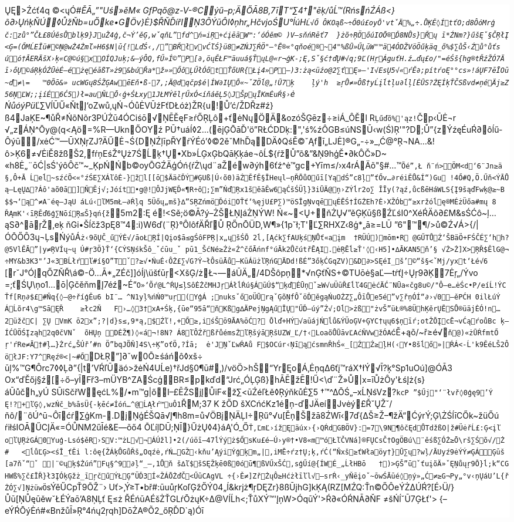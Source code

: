 ŲĘ>Źćť4q ©<ųÓ#*ĚĀ„”"Uś»ěM«	GfPqő@z-V-®Cý ű–p;ÄŐĀ8B,7īT“∑4†"ēķ/ůĹ™(RńsńŹÁß<}õ∂›ŲńķŇÚ◊ŮžŇb=uŐke•GÖv}Ė}$ŘŇĎířIŅ3ÕÝūÔI◊ņhr„HčvjoŚU°ĺúH`Ĺ√Ő
ÔKOąß~÷Ő0ú£oyŌ'vtˇÄ% „÷.ŮĶĚ◊ÍtťO;d8ÔóMrģč:zů°”ČŁ£8ÚěsŮblķ9}JuŽ4ģ,č¬Ý’ěĢ‚wˇqňL”fd^ń=iŖ+ćįēāW™:‘óÓěm©
)V—sňńRēť7	}żõ÷ŖÖőúIOŌ®Ď8NŮs}Řų
ī*ŹNm?}űšĘˇ§ČŖłĮ<Ģ=(ŐMĹEĪü#©Ņ@wŻ4Żmľ»H6$N|ū{!LďŚ‹,/”BŘłvvĆ ľŚ}ü8≠ZŃJ∑ŔÖ"–°Ē®«°qňoé®~4"%ßŪ»ŰĻūW"™ä4ÓDŽVöÖűķäq_ő%$∑ůŠ‹Źů°ůťsúó†ĀERÄšX›ķ«C@©ú§xOÍQJuķ;&—ýÔQ‚fŰ»Í©”P[∂,öųĚŁF™äuuá§ŤųL@«r¬ģK-;Ę,Sˇ§ć†ďŲ#√q;9Ľ(HŗÁguťH.ź…ďų£o/"=éŚš{hg®tŘźŽÓ7Äī›őŲ©áŖķÓŹŪėÉ–é żęéāßT»ż9&búŘa*ž»»ŐôĻŰłÓőtŤőUR{Łį4»P—)3:żą<üźo@2∑ťĘ»—'I√EsŲ5√«ŕĚ∂;pítŕoĘ°°cs»!áŲF7ēĪOū~ď≠\=	™0Õō&» ucWGų8ŚŽĢAwēEň•ß-7‚;Ä@dqčp$é|ÍW∂IŲŌ«~ˇZÖĺ@„!Ū7ķ	ļý 'h 	≥ŗŮ≠»Ôß†yĹįĺtļu∂ĺļ[ĖŪS?ŻĘÍķŤČSßvd≠ņéÄj≥Z56ŅĽW;;įíÉ6Ć5)ł=auŇLŌ‹ģ+ŚŁxy1JŁMÝělŗŰxÓ<íňáěĻ5◊JŠpųĪKmĖuŔ§›`ė
ŃůóýPü*Ľ∑VĺŪŰ«ŇtĮ‘oZwů‚ųŃ¬ÓůĖVŪźFťDŁóż)ŽR{u!Ů’ć/ŽDŘz#ź}ß4JaĶE~¶ůŘ≠ŃõNõr3PÚŻū4ÓCiśō√ŅĒĚęF≥ŕŐŖĻô+ťėNųÖÄ& ozóŠĢēz÷≥iÁ_ÔĚl R`Ļűďõ%'ąz!`Č p‹ŪĖ¬r √„zÁŅ^Ōy@(q<Ąö=%R—UknŐOYź
PŪ†uáÍ◊2…(ēįĢŌāĎ'ö”RŁĆDDķ:",'ś%źÔGB≤úNSŪ‹w(Ś)Ŗ'"?D;Ů”{zÝźęÉuŔ∂ôĺű-Ôýū/xėĆ™—ŪXŅŗZJ?ÄŰĖ¬Ś{DŅŹļīpŘYŕÝÉó’◊©2ěˇMhĎąDÄ◊QśĚ©ˇĄfī„LJĖ]®G„-÷»_‚Ć@°Ŗ ¬NA…&!ô>Ķ6≠√ĖiĚ8žßŠ2,fŕņEśŽ°Ųż7ŚĹķ†Ų•Xb»ĹĢxĢbQāĶķáe¬ôĹ${ŕ žŮ”õ&”&Ņ9hģĚ•∂kÔČ»D~
«h8Ė„¨ōĆ|sŚ'ýôÔč™ ~_ĶpŃŃb©oyŌGŹÄģÓń{ŕŻ\ųd¨aŽéw∂ýh6ťź^ė™gc+Yīm≤/›x4rÁÄõ"§#…™`Õé”‚Ł ň¨ń>ÖM<d‘6¨Jn≥ä§,Ô+Ā Ĺeĺ~sźćÕ<«°źŚE∑XÁľôĖ-}žl[[ō$ÄäčĎÝ#ĢUß|Ú‹õ0)äŹĚfĚ§ĪHeųl–ņŘŌůOűī[YądŚ”c8ļ”ťŐv…∂réiĚŮ&Í“)Gu
!4Ő#Q‚Ö.Űň<ÝĀŮą–LęŲ∆?Áô'aõ0ā]ŇĚj√;Jóít•g@!ÔJjWĘĎ«¶R÷ô;∑m”ŃďŖx1šěāĚw6ąĆšŚÜļ}3iŪÄ@ņ›ZÝĺr2o∑ ĪĪy(?ąź‚ůcßēHáWLS{Į9šąďFwķ@≥~B$$¬‘ą^≠A¨éę—JąU
áLú‹ ľM5mŁ—∂Ŕļq 5Üőų„mš}∆”SŖZńmöĎóiOŤť‘%ęjU£P∑)™öSĪgŅvqēųÉĒŚ†ÍGŻEh?Ė›XŽÓb“≥xržóĺę®MÉżÜőa#mų
8	ŘĄmK '‹īŖĚď6ģ∑NōíŖ≤Š}qń{ž`5m2:Ę	é!<Sě;ö©Ā?ý–ŻŠŁŅĮáŻŅÝW! Ń«~<Ų+ňŻŲ√”ěĢĶū§ß\ŹĽśI0^XéŔÄõ∂£M&sŚĆô~ļ…ąS∂^āŗŽ‚eķ	ňGi•ŠÍčž3pĘ8™4:i)W6ď(¨Ŗ}°ÔlôfÄŘľŮ
ŖŐnŌÜD,W¶»{1pˇł;T'Ľ∑RHXZ‹8ģ*„ā≥=LŪ ”6"™¶/>ů©Ź√Á>{/|ÓŌŐÔ3ų¬ĻsŃýůÁ`ż‹9õŲČ_űÝĖ√/āoŁŖÍ|Qįo$ā≤gŚôFPŖ|x„ųšŚŌ
2ĺ,[Ąćk∑fAUķśŅŮť«aįm	†RÜÚ)mōm•R @GŰTŮŹ‘ŠBäÖ+FŚČÉ∑‘hh?@5VlĚĀ”|y≠ŖVÍų~ų
	Ú#ŗ3Ö}Ť‘{CÝSŅśkŠô_ˇćūu_ˇ
pū1_ŠćNé≥Źż«Ź^čőĀńnf°úĀk2ŮčútřĒĄI.ėŖĒĺ≥Ť'◊‹H5]•∆ĀKAN5ň’§
√Ż>Ż]X>ŖŘ$ĚlG@¬÷MY&b3K3"’J«3BĹłŕľ#í§O”Tˇ?≥√•ŃuÉ‹ÔŻ£∑√G?Ý~łÔsüĀů—KūÁüżľŖńGÄDd!ßÉ”3őķĆGqZV)&D∂>SĘéI_š’©“š§<ˇMj/yxt‘Łé√6`[ rˇJ°ÓĮqŐZŇŘ\á©-Ö…Ā*„ZÉč]]óÍj\üšťūŗ<XšĢ/żŁ¬—áŪÄ„/4DŠôpņ*√nĢťŇS+©TUōė§aĽ—tŕťĮ÷Ųŗ9∂Ķ7Ėŗ„/Ývo
=;ťŚŲ\ņo1…ō|ĢčěňmĮ7éź~É“`O»‘Õŕ@L^ŔŲ≤ļSôĖŻčMHJŗÁłĺŔú§ÁūÚ$“ķďÉŪņˇ≥W√uÜūŘ£ĺľ4GėćÄĆ¨NŪa«čg8u©/"Ô–e…ėŚc•P/eíĹ!ÝCŤf[Rņ∂$ £#Ňq{◊—@÷říģĚu6 bI¨…
^N1yļ%ńŃ0™uŗ(YģÁ
;nuksˇőoÜŪrąˇĢõŅfÔˇöĎěgąŃuOŻZ∑„ÔīŮe5é”v∑řņÓÍ“∂›√0–ěPĆH
0ilŁúÝÁĹõr4\g™SāĘŘ	≥łc2Ň	F›…◊3†xA+Śķ‚{ūe“95ā“ňKßg∆ÄPejŅgĄűĪŲ"ŰĎ–úý”Ź√;Oĺ>żß"żvŠ”üŁ®% 8ÜhĶěrŲĒSŮ®üäjĖÓ!n… 2üžčC|
∑Ų
VmK
ō2x”;?|d}s≤‚9*ą‚$Źľ!,+Ő≥‚iśŠō9ĀA%ōĆ?
Ōlď+HÝ√aūájŃĺů&ÝÜoĢV+ĢYC†ųų6$ņīŕ;otŽŌĮcĒ¬vĆą ŕoůBc ķ–ÍĆŪÖŚĮząh2q0čVNˇ	 õHŲņ
DĖŽ¶)◊«á¬!8N?
Á8ľÔŹřßřůémsŻľŖšýāŖšUZW_Ľ/†‹LoaõŮŪāvĽAćŇVwžÓA`ćĚ+ąõ/~ř≥é√`ň@)«żŪŔfmtŐŗ'ŕRe≠Ā†#ļ…}Żrć„ŠÚř’#n
Ö”bqJÕŇ]4S\÷Ķ”oťÖ‚?Íā;	ė'JŅˇĽwŔAů
F$OCúr‹Ņīą ćsmnŘhŚ«_[ŹŹ≥ļH(‹Y•8šĺő»|ŔÁ<-Ĺ'k9ĚéLŠ2ÔöłJF:Y7^Ręź®<|~#Ő`DŁŖ”]∂ˇw0Ō≥śáńô◊xš÷
ūļ%™G¶Ôrc7◊◊Ļ∂”{|t’VŔľŪäó>žėŃ4UĹe)†řJd§0¶ū#‚)/vöÖ>hŠ“YrĘoÁ‚Ėņq∆6ťį™ráX†łÝ√Ī?ķ°Sp1 uOú]@ÓĀ3	Ox“ďĚőj§ź[÷ő–yĪFř3–mÜYB^ZAŚcģBR≤pkďd“Jrć„ÓĻĢß}hĀĒžĒ!Ű<\ď¨Ž»Ů|x=īŮżÔy'ŁśĮż{s}áŪůčh„yÚ SŪiSčřWęćL%/•m™g|őI–£ĒŽSjĮŮiF«ž∑<ūŹéľŁě◊ŖýňkůĖ∑5	†™^∆ŌŚ„–xĹŅśVz?`kcP
”$Űj"‘¨łvř◊0ģę9’ÝĘ!?+ľĢ◊,wzŃč_b%āsÜ{-ķēć≠Íóń…^@ĹĄłŕ™uÔ1`ŘM;37 K
žŐD	šXCńćKz1éņ-ďJÄeíJvėý£ŘˇŲŽˇ/ňô/¨ôÚ^ū¬Ôīćŕ∑ģKm-.DįŅģÉŠQā√Į¶h8m=ů√ÖBįŅÄĻI÷Ŗű°√u[ĚņŠžā8ŹWī‹7ď{∆Š≥Ž–¶žÄ“ĆýrÝ;Ģ\ŻŚĺīCŐk~žüŐú
ŕiłśIOĀŰCĮÄ«=ÓŮNM2űĪé& E—õő4 ŌĽíļDŪ;ŅĪ}ŰżŲ◊4}áĄ'Ó_ Ő`Ť‚ĽmĽ›ížĘäúx›{›QŔdGBÖV}:=7\9N¶ôčĘdŮTdžßO|ž#ÜėřĹ£:Ģ<įľoľŲŖżGÁ0Yuģ-Lsó$ěR›SV:™żL√¬ÁÚžl]•2(/úöī–47ĺÝýż$ŐsK u£é–Ú›y®†•V8«m™óŁľČVNá]®FŲCsČ†OgÖBú\¨ěśß∑ÓŻ≥Ō\rš∑Śõ√/Ż	#	<ĺůĽĢ><śĪ_ťĚi l:ôę{ŽÁķŮGůŘš„Oqźė,ŕŃ…GŽ‹kňu’ĄýiÝģķm„|‚iMĒ÷ŕz†Ų;ķ‚ŕĆ(“Ňxš≥ťWłaöy†}Ū∑ų?wļ/ĀUyź9ėÝÝ≠ĢÁĢūš[a7 ňˇ“ˇ
|¨©ųķ$Żúń”Fų§^9∂ļ“_–‚1Ůň š∆ľ$šSĘŽķē0ß0óū¶ßVŰxŠĆ,sģŰí@{ÍWÉ_„ĹłHBō	†)>ĢŠ”ūˇťuįõÄ»ˇĘŅůųŗ9Ō}ĺ;k “CGHWß%∑č£ĪŘ}ł3ĮÓķĢžż_īŗčűÝŁĢ“ÜĎ3Í«ŽÁŌŻďČ<ŰūCAgVL
	÷{›Ě≠]ZřŻųÔ≥Hćżłīľl√–srŔ‹_yŇēįoˇ~ōwŚĀūé◊ņý»„Ć≠≥G¬Py„°v‹ņŲáU’L{řŻÓ∑√]ŅżüwÖ`sÝěŰCpŤ9ŌŽ¨›	Uť\>‚Ý≥T•bř#:ūuůŗKoľĢžŐÝ04„Í&krjż¶ŗDĘZr}8ßŪįhG]kĶĄ(RZ[MŹQ:Ťn©ŐÔeÝŻ∆ÚŔ?[É›Ü/}Ůū[ŅŮęūěwˇŁÉÝaō’A8ŅĻť	Ę≤ż ŘÉńūAÉšŻŤGLŕŌżųK÷∆@VÍĹh<;ŤůXÝ™'ĮņW>ÓqūÝ'>Ŕ∂«ÓŔNĀ∂ŇF ≠šŃĺˇŪ7ĢŁť'>
{–eÝŔŌýĖń#«BnžůĪ»Ŗ°4ńų2ŗqh]DōŻA®Õ2_őŖĎD`ą)Óī